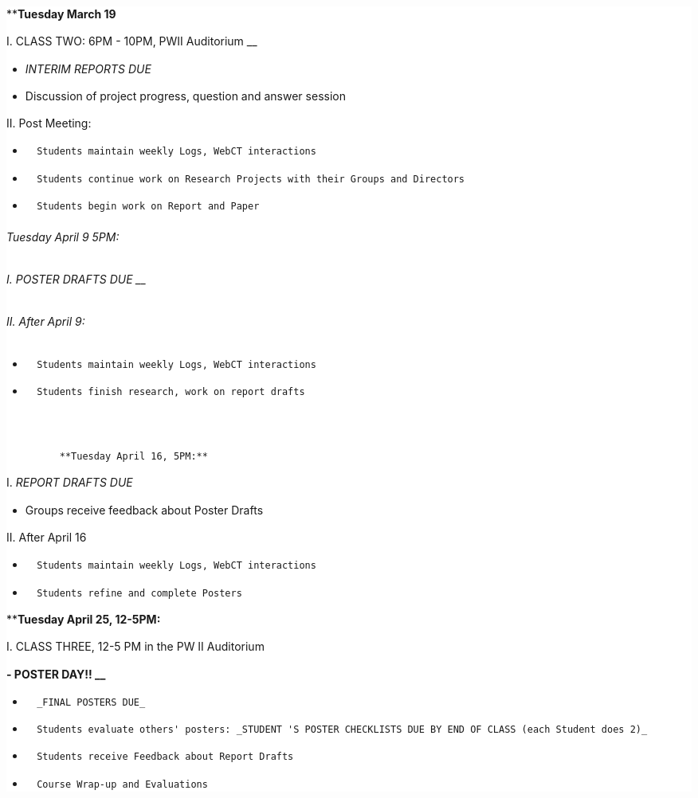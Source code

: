 
****Tuesday March 19**



I. CLASS TWO: 6PM - 10PM, PWII Auditorium __

-   _INTERIM REPORTS DUE_

-   Discussion of project progress, question and answer session



II. Post Meeting:

-       Students maintain weekly Logs, WebCT interactions 

-       Students continue work on Research Projects with their Groups and Directors

-       Students begin work on Report and Paper



###### Tuesday April 9 5PM:

###### I.    _POSTER DRAFTS DUE_ __

######  

###### II.  After April 9:

-       Students maintain weekly Logs, WebCT interactions 

-       Students finish research, work on report drafts



            **Tuesday April 16, 5PM:**

I.    _REPORT DRAFTS DUE_

-   Groups receive feedback about Poster Drafts



II.    After April 16

-       Students maintain weekly Logs, WebCT interactions 

-       Students refine and complete Posters



****Tuesday April 25, 12-5PM:**

I.      CLASS THREE, 12-5 PM in the PW II Auditorium

**-      POSTER DAY!! __**

-       _FINAL POSTERS DUE_

-       Students evaluate others' posters: _STUDENT 'S POSTER CHECKLISTS DUE BY END OF CLASS (each Student does 2)_

-       Students receive Feedback about Report Drafts

-       Course Wrap-up and Evaluations
